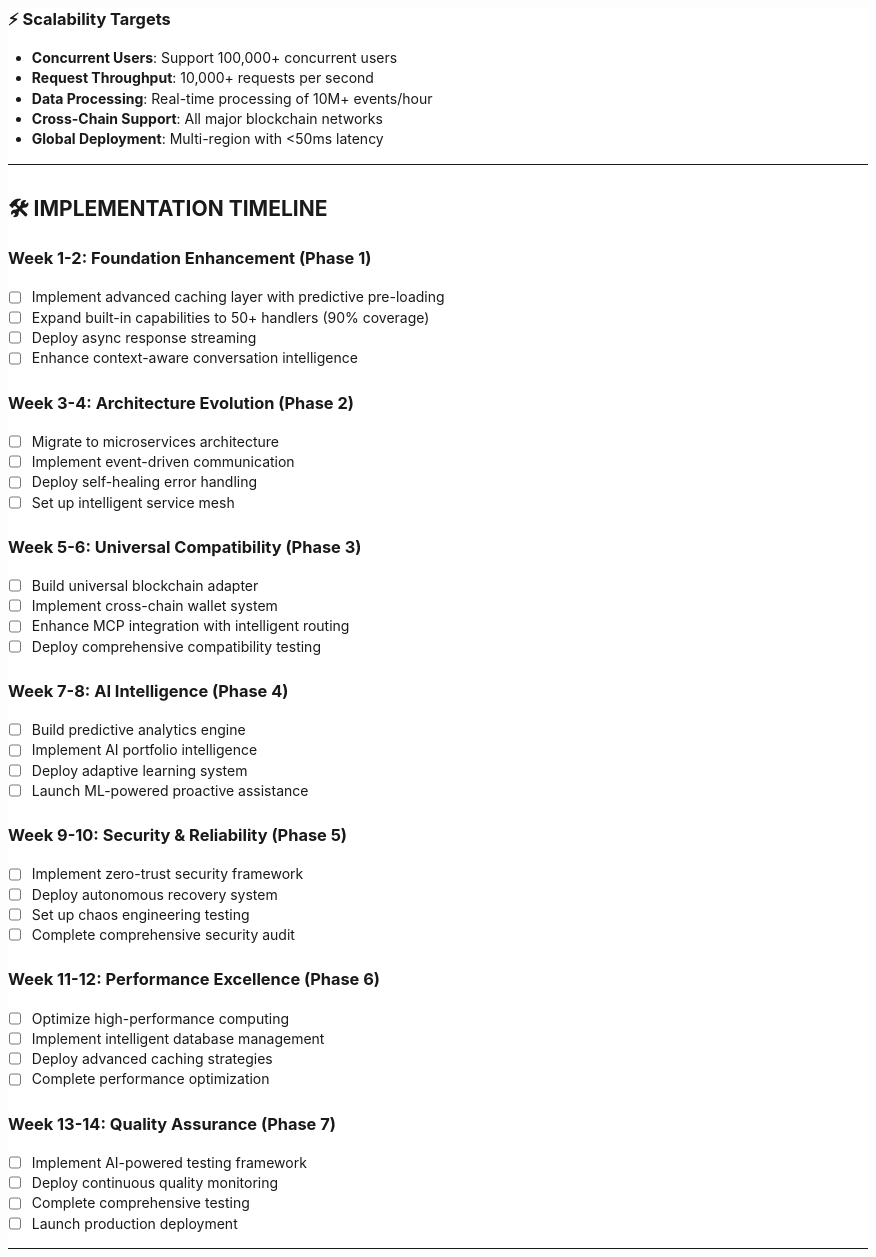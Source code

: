 ### ⚡ Scalability Targets
- **Concurrent Users**: Support 100,000+ concurrent users
- **Request Throughput**: 10,000+ requests per second
- **Data Processing**: Real-time processing of 10M+ events/hour
- **Cross-Chain Support**: All major blockchain networks
- **Global Deployment**: Multi-region with <50ms latency

---

## 🛠️ IMPLEMENTATION TIMELINE

### Week 1-2: Foundation Enhancement (Phase 1)
- [ ] Implement advanced caching layer with predictive pre-loading
- [ ] Expand built-in capabilities to 50+ handlers (90% coverage)
- [ ] Deploy async response streaming
- [ ] Enhance context-aware conversation intelligence

### Week 3-4: Architecture Evolution (Phase 2)
- [ ] Migrate to microservices architecture
- [ ] Implement event-driven communication
- [ ] Deploy self-healing error handling
- [ ] Set up intelligent service mesh

### Week 5-6: Universal Compatibility (Phase 3)
- [ ] Build universal blockchain adapter
- [ ] Implement cross-chain wallet system
- [ ] Enhance MCP integration with intelligent routing
- [ ] Deploy comprehensive compatibility testing

### Week 7-8: AI Intelligence (Phase 4)
- [ ] Build predictive analytics engine
- [ ] Implement AI portfolio intelligence
- [ ] Deploy adaptive learning system
- [ ] Launch ML-powered proactive assistance

### Week 9-10: Security & Reliability (Phase 5)
- [ ] Implement zero-trust security framework
- [ ] Deploy autonomous recovery system
- [ ] Set up chaos engineering testing
- [ ] Complete comprehensive security audit

### Week 11-12: Performance Excellence (Phase 6)
- [ ] Optimize high-performance computing
- [ ] Implement intelligent database management
- [ ] Deploy advanced caching strategies
- [ ] Complete performance optimization

### Week 13-14: Quality Assurance (Phase 7)
- [ ] Implement AI-powered testing framework
- [ ] Deploy continuous quality monitoring
- [ ] Complete comprehensive testing
- [ ] Launch production deployment

---